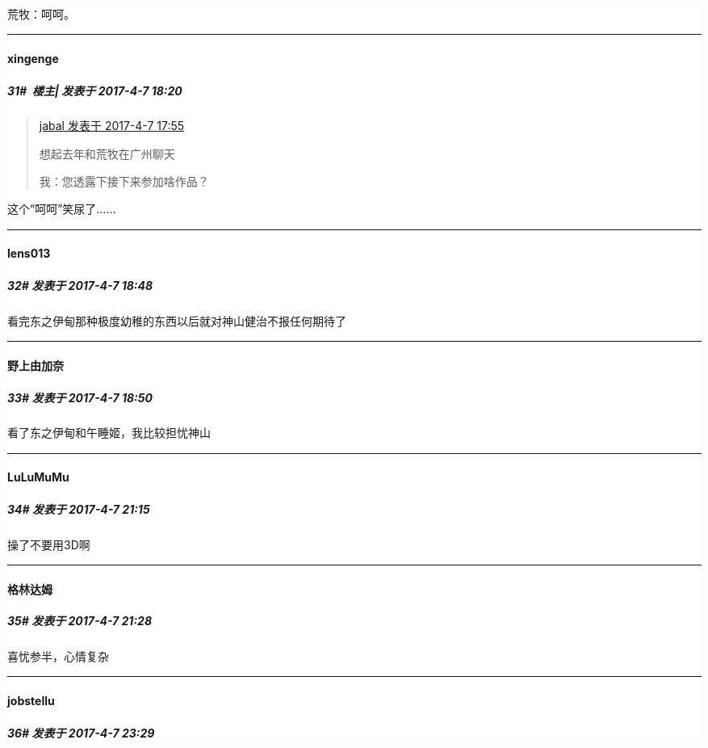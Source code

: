 荒牧：呵呵。


-----

####  xingenge  
##### 31#         楼主| 发表于 2017-4-7 18:20


<blockquote><a href="httphttps://bbs.saraba1st.com/2b/forum.php?mod=redirect&amp;goto=findpost&amp;pid=35607446&amp;ptid=1494878" target="_blank">jabal 发表于 2017-4-7 17:55</a>

想起去年和荒牧在广州聊天


我：您透露下接下来参加啥作品？</blockquote>
这个“呵呵”笑尿了……


-----

####  lens013  
##### 32#       发表于 2017-4-7 18:48


看完东之伊甸那种极度幼稚的东西以后就对神山健治不报任何期待了


-----

####  野上由加奈  
##### 33#       发表于 2017-4-7 18:50


看了东之伊甸和午睡姬，我比较担忧神山


-----

####  LuLuMuMu  
##### 34#       发表于 2017-4-7 21:15


操了不要用3D啊


-----

####  格林达姆  
##### 35#       发表于 2017-4-7 21:28


喜忧参半，心情复杂


-----

####  jobstellu  
##### 36#       发表于 2017-4-7 23:29
